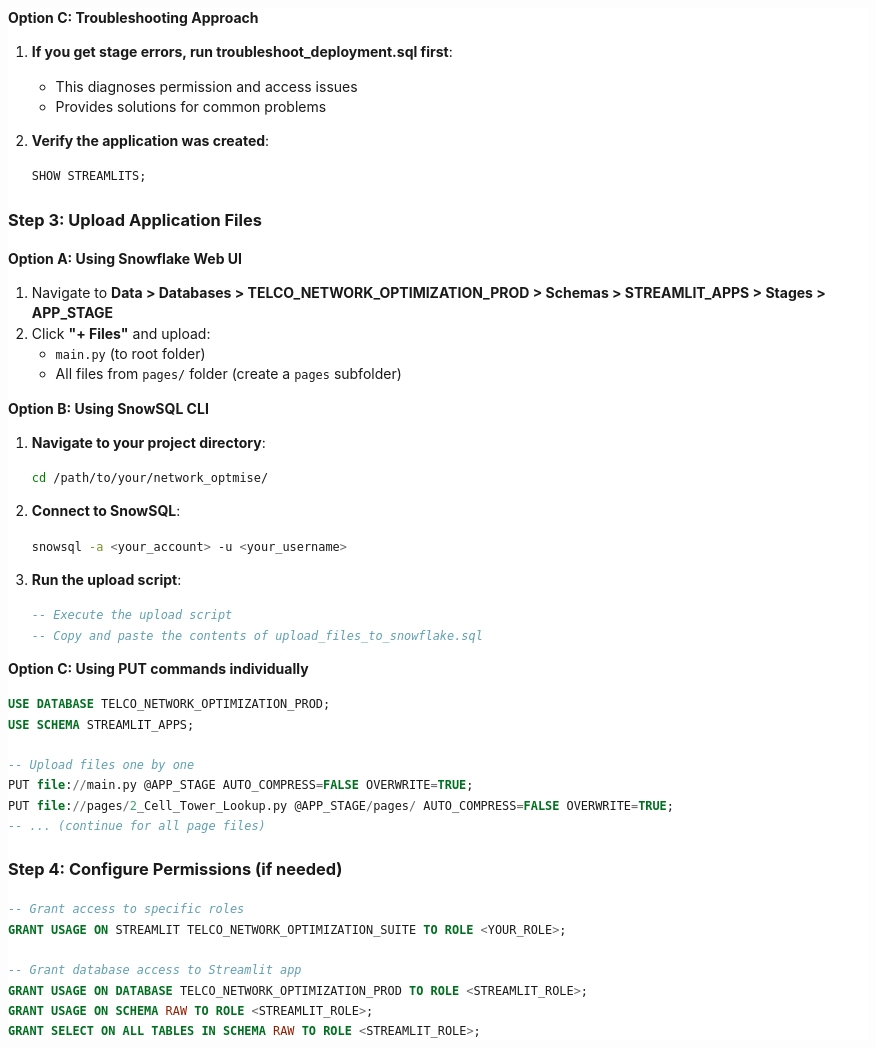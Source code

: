 **Option C: Troubleshooting Approach**
1. **If you get stage errors, run troubleshoot_deployment.sql first**:
   - This diagnoses permission and access issues
   - Provides solutions for common problems

2. **Verify the application was created**:
   ```sql
   SHOW STREAMLITS;
   ```

### **Step 3: Upload Application Files**

**Option A: Using Snowflake Web UI**
1. Navigate to **Data > Databases > TELCO_NETWORK_OPTIMIZATION_PROD > Schemas > STREAMLIT_APPS > Stages > APP_STAGE**
2. Click **"+ Files"** and upload:
   - `main.py` (to root folder)
   - All files from `pages/` folder (create a `pages` subfolder)

**Option B: Using SnowSQL CLI**
1. **Navigate to your project directory**:
   ```bash
   cd /path/to/your/network_optmise/
   ```

2. **Connect to SnowSQL**:
   ```bash
   snowsql -a <your_account> -u <your_username>
   ```

3. **Run the upload script**:
   ```sql
   -- Execute the upload script
   -- Copy and paste the contents of upload_files_to_snowflake.sql
   ```

**Option C: Using PUT commands individually**
```sql
USE DATABASE TELCO_NETWORK_OPTIMIZATION_PROD;
USE SCHEMA STREAMLIT_APPS;

-- Upload files one by one
PUT file://main.py @APP_STAGE AUTO_COMPRESS=FALSE OVERWRITE=TRUE;
PUT file://pages/2_Cell_Tower_Lookup.py @APP_STAGE/pages/ AUTO_COMPRESS=FALSE OVERWRITE=TRUE;
-- ... (continue for all page files)
```

### **Step 4: Configure Permissions** (if needed)

```sql
-- Grant access to specific roles
GRANT USAGE ON STREAMLIT TELCO_NETWORK_OPTIMIZATION_SUITE TO ROLE <YOUR_ROLE>;

-- Grant database access to Streamlit app
GRANT USAGE ON DATABASE TELCO_NETWORK_OPTIMIZATION_PROD TO ROLE <STREAMLIT_ROLE>;
GRANT USAGE ON SCHEMA RAW TO ROLE <STREAMLIT_ROLE>;
GRANT SELECT ON ALL TABLES IN SCHEMA RAW TO ROLE <STREAMLIT_ROLE>;
```
